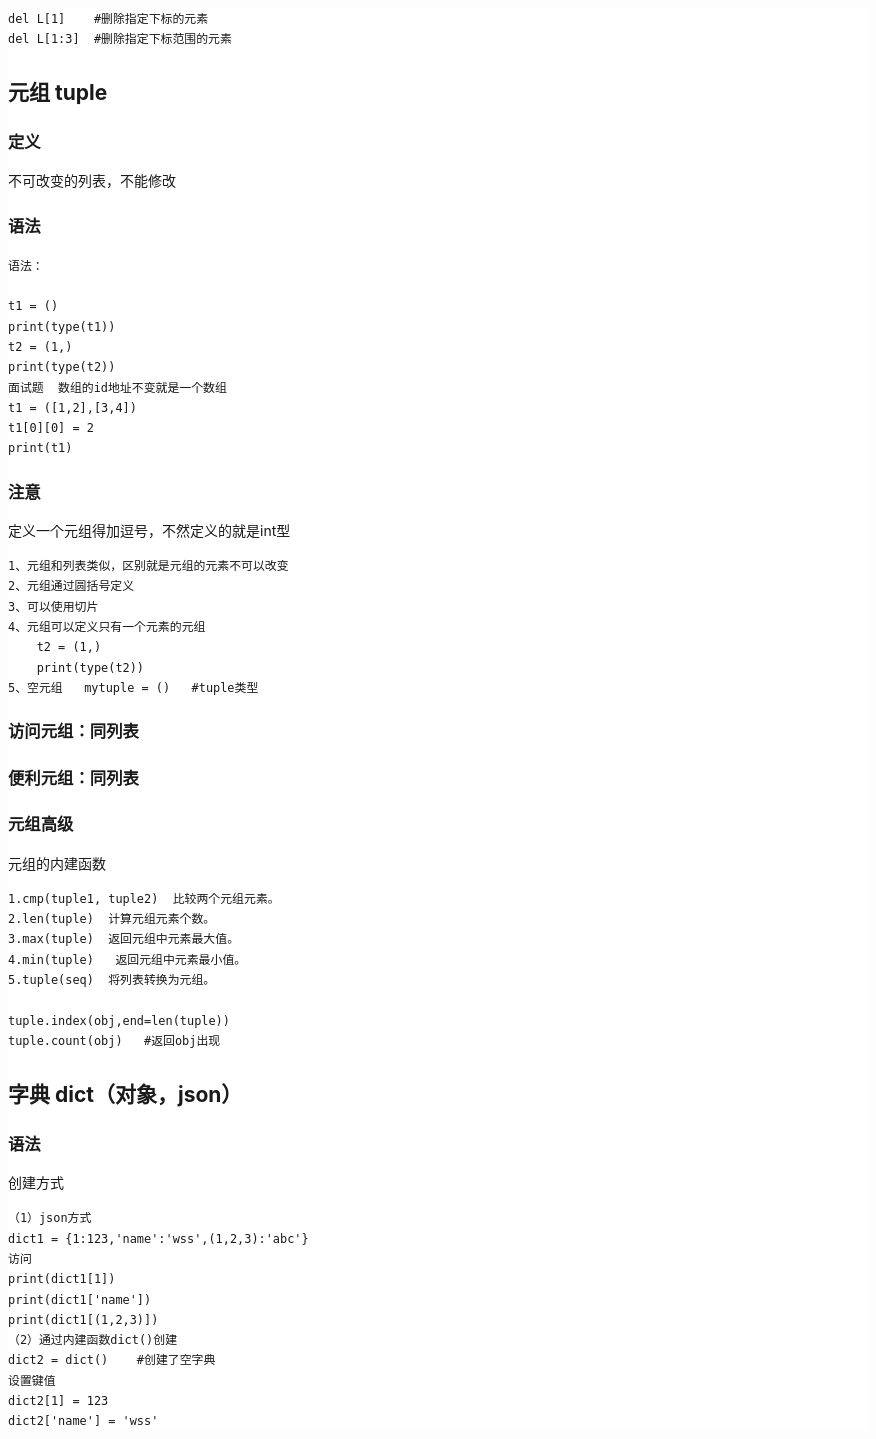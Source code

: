 ```
del L[1]    #删除指定下标的元素
del L[1:3]  #删除指定下标范围的元素
```
## 元组 tuple 
### 定义
不可改变的列表，不能修改
### 语法
	语法：

    t1 = ()
    print(type(t1))
    t2 = (1,)
    print(type(t2))
    面试题  数组的id地址不变就是一个数组
    t1 = ([1,2],[3,4])
    t1[0][0] = 2
    print(t1)
### 注意
定义一个元组得加逗号，不然定义的就是int型
```
1、元组和列表类似，区别就是元组的元素不可以改变
2、元组通过圆括号定义
3、可以使用切片
4、元组可以定义只有一个元素的元组
	t2 = (1,)
	print(type(t2))
5、空元组   mytuple = ()   #tuple类型
```
### 访问元组：同列表
### 便利元组：同列表
### 元组高级
元组的内建函数
```
1.cmp(tuple1, tuple2)  比较两个元组元素。
2.len(tuple)  计算元组元素个数。
3.max(tuple)  返回元组中元素最大值。
4.min(tuple)   返回元组中元素最小值。
5.tuple(seq)  将列表转换为元组。

tuple.index(obj,end=len(tuple))
tuple.count(obj)   #返回obj出现
```
## 字典 dict（对象，json）
### 语法
创建方式
```
（1）json方式
dict1 = {1:123,'name':'wss',(1,2,3):'abc'}
访问
print(dict1[1])
print(dict1['name'])
print(dict1[(1,2,3)])
（2）通过内建函数dict()创建
dict2 = dict()    #创建了空字典
设置键值
dict2[1] = 123
dict2['name'] = 'wss'
```